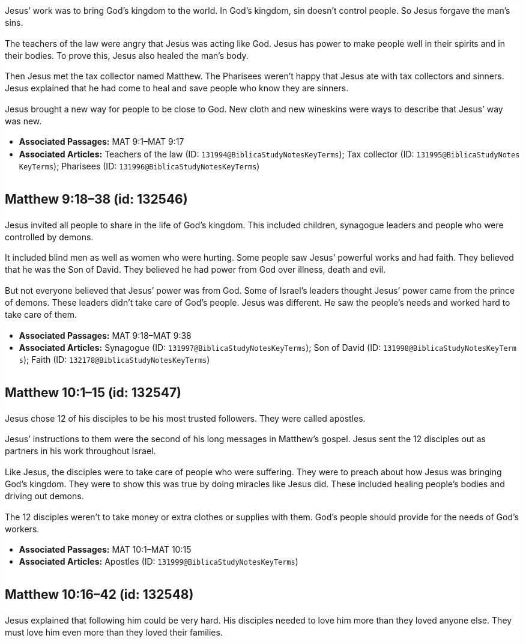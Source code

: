 Jesus’ work was to bring God’s kingdom to the world. In God’s kingdom, sin doesn’t control people. So Jesus forgave the man’s sins.

The teachers of the law were angry that Jesus was acting like God. Jesus has power to make people well in their spirits and in their bodies. To prove this, Jesus also healed the man’s body.

Then Jesus met the tax collector named Matthew. The Pharisees weren’t happy that Jesus ate with tax collectors and sinners. Jesus explained that he had come to heal and save people who know they are sinners.

Jesus brought a new way for people to be close to God. New cloth and new wineskins were ways to describe that Jesus’ way was new.

* **Associated Passages:** MAT 9:1–MAT 9:17
* **Associated Articles:** Teachers of the law (ID: `131994@BiblicaStudyNotesKeyTerms`); Tax collector (ID: `131995@BiblicaStudyNotesKeyTerms`); Pharisees (ID: `131996@BiblicaStudyNotesKeyTerms`)

## Matthew 9:18–38 (id: 132546)

Jesus invited all people to share in the life of God’s kingdom. This included children, synagogue leaders and people who were controlled by demons.

It included blind men as well as women who were hurting. Some people saw Jesus’ powerful works and had faith. They believed that he was the Son of David. They believed he had power from God over illness, death and evil.

But not everyone believed that Jesus’ power was from God. Some of Israel’s leaders thought Jesus’ power came from the prince of demons. These leaders didn’t take care of God’s people. Jesus was different. He saw the people’s needs and worked hard to take care of them.

* **Associated Passages:** MAT 9:18–MAT 9:38
* **Associated Articles:** Synagogue (ID: `131997@BiblicaStudyNotesKeyTerms`); Son of David (ID: `131998@BiblicaStudyNotesKeyTerms`); Faith (ID: `132178@BiblicaStudyNotesKeyTerms`)

## Matthew 10:1–15 (id: 132547)

Jesus chose 12 of his disciples to be his most trusted followers. They were called apostles.

Jesus’ instructions to them were the second of his long messages in Matthew’s gospel. Jesus sent the 12 disciples out as partners in his work throughout Israel.

Like Jesus, the disciples were to take care of people who were suffering. They were to preach about how Jesus was bringing God’s kingdom. They were to show this was true by doing miracles like Jesus did. These included healing people’s bodies and driving out demons.

The 12 disciples weren’t to take money or extra clothes or supplies with them. God’s people should provide for the needs of God’s workers.

* **Associated Passages:** MAT 10:1–MAT 10:15
* **Associated Articles:** Apostles (ID: `131999@BiblicaStudyNotesKeyTerms`)

## Matthew 10:16–42 (id: 132548)

Jesus explained that following him could be very hard. His disciples needed to love him more than they loved anyone else. They must love him even more than they loved their families.
